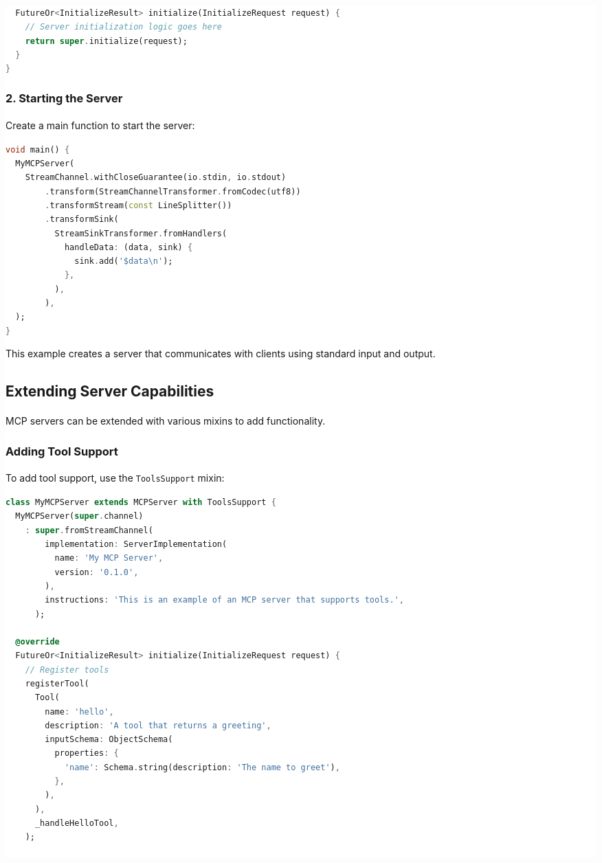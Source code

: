```dart
  FutureOr<InitializeResult> initialize(InitializeRequest request) {
    // Server initialization logic goes here
    return super.initialize(request);
  }
}
```

### 2. Starting the Server

Create a main function to start the server:

```dart
void main() {
  MyMCPServer(
    StreamChannel.withCloseGuarantee(io.stdin, io.stdout)
        .transform(StreamChannelTransformer.fromCodec(utf8))
        .transformStream(const LineSplitter())
        .transformSink(
          StreamSinkTransformer.fromHandlers(
            handleData: (data, sink) {
              sink.add('$data\n');
            },
          ),
        ),
  );
}
```

This example creates a server that communicates with clients using standard input and output.

## Extending Server Capabilities

MCP servers can be extended with various mixins to add functionality.

### Adding Tool Support

To add tool support, use the `ToolsSupport` mixin:

```dart
class MyMCPServer extends MCPServer with ToolsSupport {
  MyMCPServer(super.channel)
    : super.fromStreamChannel(
        implementation: ServerImplementation(
          name: 'My MCP Server',
          version: '0.1.0',
        ),
        instructions: 'This is an example of an MCP server that supports tools.',
      );

  @override
  FutureOr<InitializeResult> initialize(InitializeRequest request) {
    // Register tools
    registerTool(
      Tool(
        name: 'hello',
        description: 'A tool that returns a greeting',
        inputSchema: ObjectSchema(
          properties: {
            'name': Schema.string(description: 'The name to greet'),
          },
        ),
      ),
      _handleHelloTool,
    );
    
```